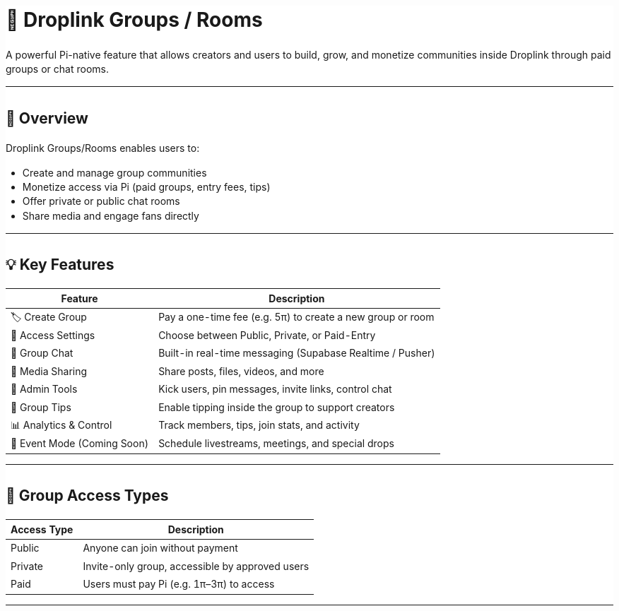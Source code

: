 
# 👥 Droplink Groups / Rooms

A powerful Pi-native feature that allows creators and users to build, grow, and monetize communities inside Droplink through paid groups or chat rooms.

---

## 🚀 Overview

Droplink Groups/Rooms enables users to:

- Create and manage group communities
- Monetize access via Pi (paid groups, entry fees, tips)
- Offer private or public chat rooms
- Share media and engage fans directly

---

## 💡 Key Features

| Feature                       | Description                                                        |
|-------------------------------|--------------------------------------------------------------------|
| 🏷️ Create Group               | Pay a one-time fee (e.g. 5π) to create a new group or room         |
| 🔐 Access Settings            | Choose between Public, Private, or Paid-Entry                      |
| 💬 Group Chat                | Built-in real-time messaging (Supabase Realtime / Pusher)          |
| 📁 Media Sharing              | Share posts, files, videos, and more                               |
| 🧠 Admin Tools                | Kick users, pin messages, invite links, control chat               |
| 💸 Group Tips                | Enable tipping inside the group to support creators                |
| 📊 Analytics & Control        | Track members, tips, join stats, and activity                      |
| 📆 Event Mode (Coming Soon)  | Schedule livestreams, meetings, and special drops                  |

---

## 🔐 Group Access Types

| Access Type | Description                                         |
|-------------|-----------------------------------------------------|
| Public      | Anyone can join without payment                     |
| Private     | Invite-only group, accessible by approved users     |
| Paid        | Users must pay Pi (e.g. 1π–3π) to access            |

---
